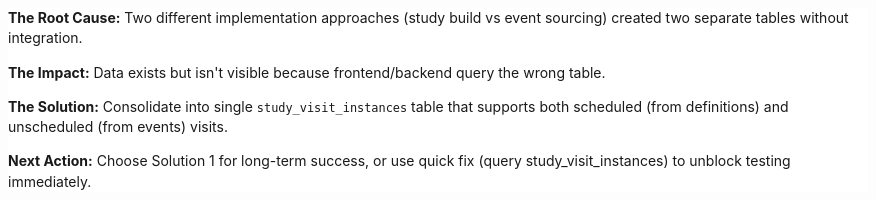 **The Root Cause:**
Two different implementation approaches (study build vs event sourcing) created two separate tables without integration.

**The Impact:**
Data exists but isn't visible because frontend/backend query the wrong table.

**The Solution:**
Consolidate into single `study_visit_instances` table that supports both scheduled (from definitions) and unscheduled (from events) visits.

**Next Action:**
Choose Solution 1 for long-term success, or use quick fix (query study_visit_instances) to unblock testing immediately.
